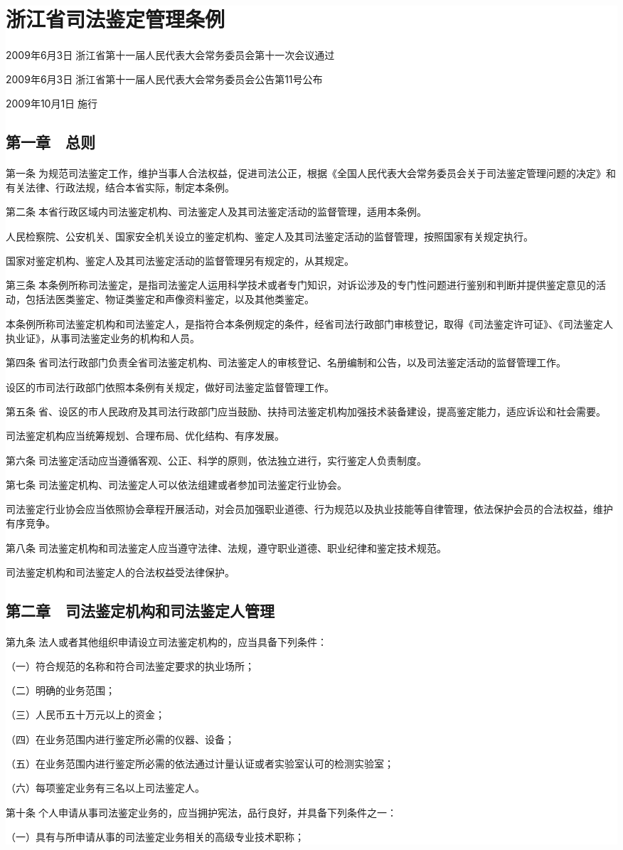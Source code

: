 # 浙江省司法鉴定管理条例

2009年6月3日 浙江省第十一届人民代表大会常务委员会第十一次会议通过

2009年6月3日 浙江省第十一届人民代表大会常务委员会公告第11号公布

2009年10月1日 施行



## 第一章　总则

第一条 为规范司法鉴定工作，维护当事人合法权益，促进司法公正，根据《全国人民代表大会常务委员会关于司法鉴定管理问题的决定》和有关法律、行政法规，结合本省实际，制定本条例。

第二条 本省行政区域内司法鉴定机构、司法鉴定人及其司法鉴定活动的监督管理，适用本条例。

人民检察院、公安机关、国家安全机关设立的鉴定机构、鉴定人及其司法鉴定活动的监督管理，按照国家有关规定执行。

国家对鉴定机构、鉴定人及其司法鉴定活动的监督管理另有规定的，从其规定。

第三条 本条例所称司法鉴定，是指司法鉴定人运用科学技术或者专门知识，对诉讼涉及的专门性问题进行鉴别和判断并提供鉴定意见的活动，包括法医类鉴定、物证类鉴定和声像资料鉴定，以及其他类鉴定。

本条例所称司法鉴定机构和司法鉴定人，是指符合本条例规定的条件，经省司法行政部门审核登记，取得《司法鉴定许可证》、《司法鉴定人执业证》，从事司法鉴定业务的机构和人员。

第四条 省司法行政部门负责全省司法鉴定机构、司法鉴定人的审核登记、名册编制和公告，以及司法鉴定活动的监督管理工作。

设区的市司法行政部门依照本条例有关规定，做好司法鉴定监督管理工作。

第五条 省、设区的市人民政府及其司法行政部门应当鼓励、扶持司法鉴定机构加强技术装备建设，提高鉴定能力，适应诉讼和社会需要。

司法鉴定机构应当统筹规划、合理布局、优化结构、有序发展。

第六条 司法鉴定活动应当遵循客观、公正、科学的原则，依法独立进行，实行鉴定人负责制度。

第七条 司法鉴定机构、司法鉴定人可以依法组建或者参加司法鉴定行业协会。

司法鉴定行业协会应当依照协会章程开展活动，对会员加强职业道德、行为规范以及执业技能等自律管理，依法保护会员的合法权益，维护有序竞争。

第八条 司法鉴定机构和司法鉴定人应当遵守法律、法规，遵守职业道德、职业纪律和鉴定技术规范。

司法鉴定机构和司法鉴定人的合法权益受法律保护。

## 第二章　司法鉴定机构和司法鉴定人管理

第九条 法人或者其他组织申请设立司法鉴定机构的，应当具备下列条件：

（一）符合规范的名称和符合司法鉴定要求的执业场所；

（二）明确的业务范围；

（三）人民币五十万元以上的资金；

（四）在业务范围内进行鉴定所必需的仪器、设备；

（五）在业务范围内进行鉴定所必需的依法通过计量认证或者实验室认可的检测实验室；

（六）每项鉴定业务有三名以上司法鉴定人。

第十条 个人申请从事司法鉴定业务的，应当拥护宪法，品行良好，并具备下列条件之一：

（一）具有与所申请从事的司法鉴定业务相关的高级专业技术职称；
